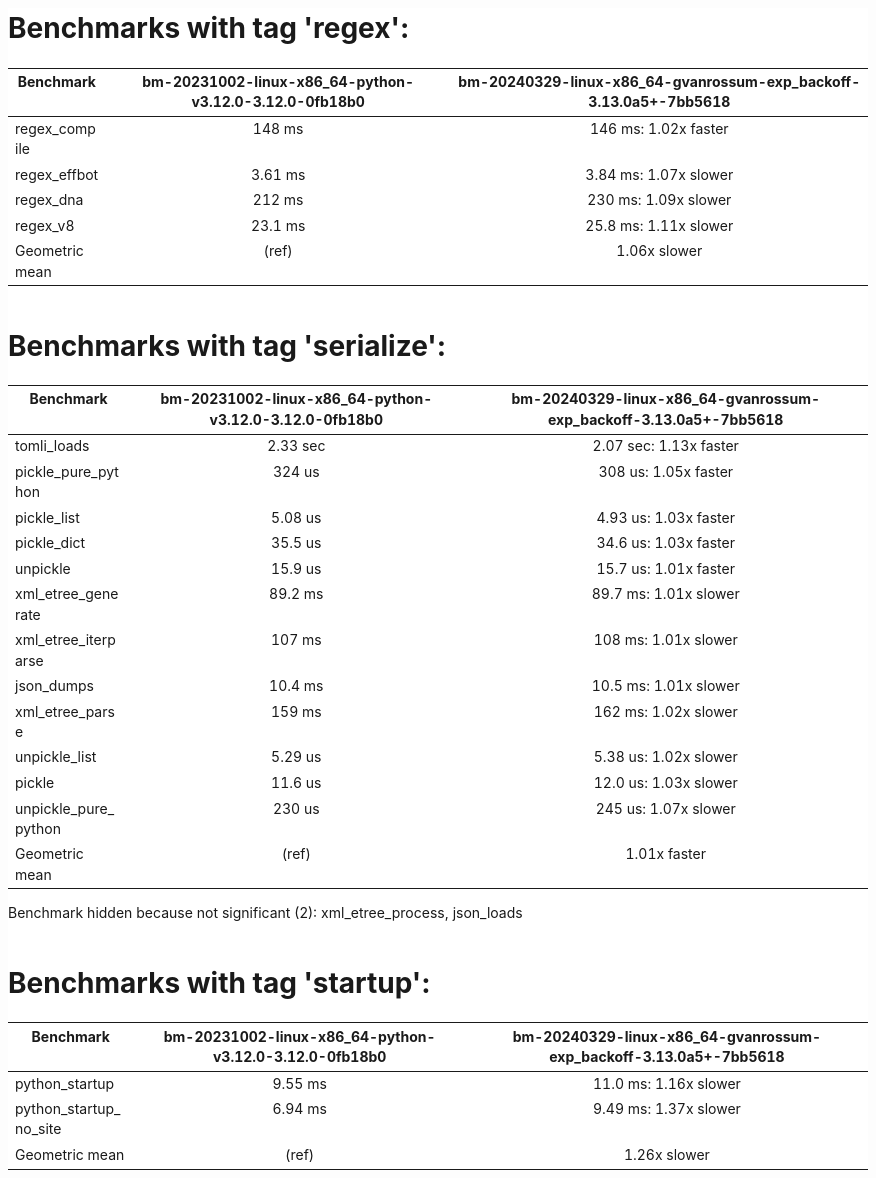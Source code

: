Benchmarks with tag 'regex':
============================

| Benchmark      | bm-20231002-linux-x86_64-python-v3.12.0-3.12.0-0fb18b0 | bm-20240329-linux-x86_64-gvanrossum-exp_backoff-3.13.0a5+-7bb5618 |
|----------------|:------------------------------------------------------:|:-----------------------------------------------------------------:|
| regex_compile  | 148 ms                                                 | 146 ms: 1.02x faster                                              |
| regex_effbot   | 3.61 ms                                                | 3.84 ms: 1.07x slower                                             |
| regex_dna      | 212 ms                                                 | 230 ms: 1.09x slower                                              |
| regex_v8       | 23.1 ms                                                | 25.8 ms: 1.11x slower                                             |
| Geometric mean | (ref)                                                  | 1.06x slower                                                      |

Benchmarks with tag 'serialize':
================================

| Benchmark            | bm-20231002-linux-x86_64-python-v3.12.0-3.12.0-0fb18b0 | bm-20240329-linux-x86_64-gvanrossum-exp_backoff-3.13.0a5+-7bb5618 |
|----------------------|:------------------------------------------------------:|:-----------------------------------------------------------------:|
| tomli_loads          | 2.33 sec                                               | 2.07 sec: 1.13x faster                                            |
| pickle_pure_python   | 324 us                                                 | 308 us: 1.05x faster                                              |
| pickle_list          | 5.08 us                                                | 4.93 us: 1.03x faster                                             |
| pickle_dict          | 35.5 us                                                | 34.6 us: 1.03x faster                                             |
| unpickle             | 15.9 us                                                | 15.7 us: 1.01x faster                                             |
| xml_etree_generate   | 89.2 ms                                                | 89.7 ms: 1.01x slower                                             |
| xml_etree_iterparse  | 107 ms                                                 | 108 ms: 1.01x slower                                              |
| json_dumps           | 10.4 ms                                                | 10.5 ms: 1.01x slower                                             |
| xml_etree_parse      | 159 ms                                                 | 162 ms: 1.02x slower                                              |
| unpickle_list        | 5.29 us                                                | 5.38 us: 1.02x slower                                             |
| pickle               | 11.6 us                                                | 12.0 us: 1.03x slower                                             |
| unpickle_pure_python | 230 us                                                 | 245 us: 1.07x slower                                              |
| Geometric mean       | (ref)                                                  | 1.01x faster                                                      |

Benchmark hidden because not significant (2): xml_etree_process, json_loads

Benchmarks with tag 'startup':
==============================

| Benchmark              | bm-20231002-linux-x86_64-python-v3.12.0-3.12.0-0fb18b0 | bm-20240329-linux-x86_64-gvanrossum-exp_backoff-3.13.0a5+-7bb5618 |
|------------------------|:------------------------------------------------------:|:-----------------------------------------------------------------:|
| python_startup         | 9.55 ms                                                | 11.0 ms: 1.16x slower                                             |
| python_startup_no_site | 6.94 ms                                                | 9.49 ms: 1.37x slower                                             |
| Geometric mean         | (ref)                                                  | 1.26x slower                                                      |
